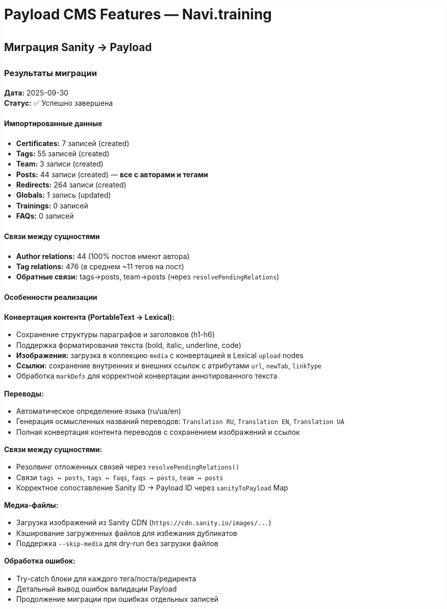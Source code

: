 # Payload CMS Features — Navi.training

## Миграция Sanity → Payload

### Результаты миграции
**Дата:** 2025-09-30  
**Статус:** ✅ Успешно завершена

#### Импортированные данные
- **Certificates:** 7 записей (created)
- **Tags:** 55 записей (created)
- **Team:** 3 записи (created)
- **Posts:** 44 записи (created) — **все с авторами и тегами**
- **Redirects:** 264 записи (created)
- **Globals:** 1 запись (updated)
- **Trainings:** 0 записей
- **FAQs:** 0 записей

#### Связи между сущностями
- **Author relations:** 44 (100% постов имеют автора)
- **Tag relations:** 476 (в среднем ~11 тегов на пост)
- **Обратные связи:** tags→posts, team→posts (через `resolvePendingRelations`)

#### Особенности реализации

**Конвертация контента (PortableText → Lexical):**
- Сохранение структуры параграфов и заголовков (h1-h6)
- Поддержка форматирования текста (bold, italic, underline, code)
- **Изображения:** загрузка в коллекцию `media` с конвертацией в Lexical `upload` nodes
- **Ссылки:** сохранение внутренних и внешних ссылок с атрибутами `url`, `newTab`, `linkType`
- Обработка `markDefs` для корректной конвертации аннотированного текста

**Переводы:**
- Автоматическое определение языка (ru/ua/en)
- Генерация осмысленных названий переводов: `Translation RU`, `Translation EN`, `Translation UA`
- Полная конвертация контента переводов с сохранением изображений и ссылок

**Связи между сущностями:**
- Резолвинг отложенных связей через `resolvePendingRelations()`
- Связи `tags ↔ posts`, `tags ↔ faqs`, `faqs ↔ posts`, `team ↔ posts`
- Корректное сопоставление Sanity ID → Payload ID через `sanityToPayload` Map

**Медиа-файлы:**
- Загрузка изображений из Sanity CDN (`https://cdn.sanity.io/images/...`)
- Кэширование загруженных файлов для избежания дубликатов
- Поддержка `--skip-media` для dry-run без загрузки файлов

**Обработка ошибок:**
- Try-catch блоки для каждого тега/поста/редиректа
- Детальный вывод ошибок валидации Payload
- Продолжение миграции при ошибках отдельных записей
